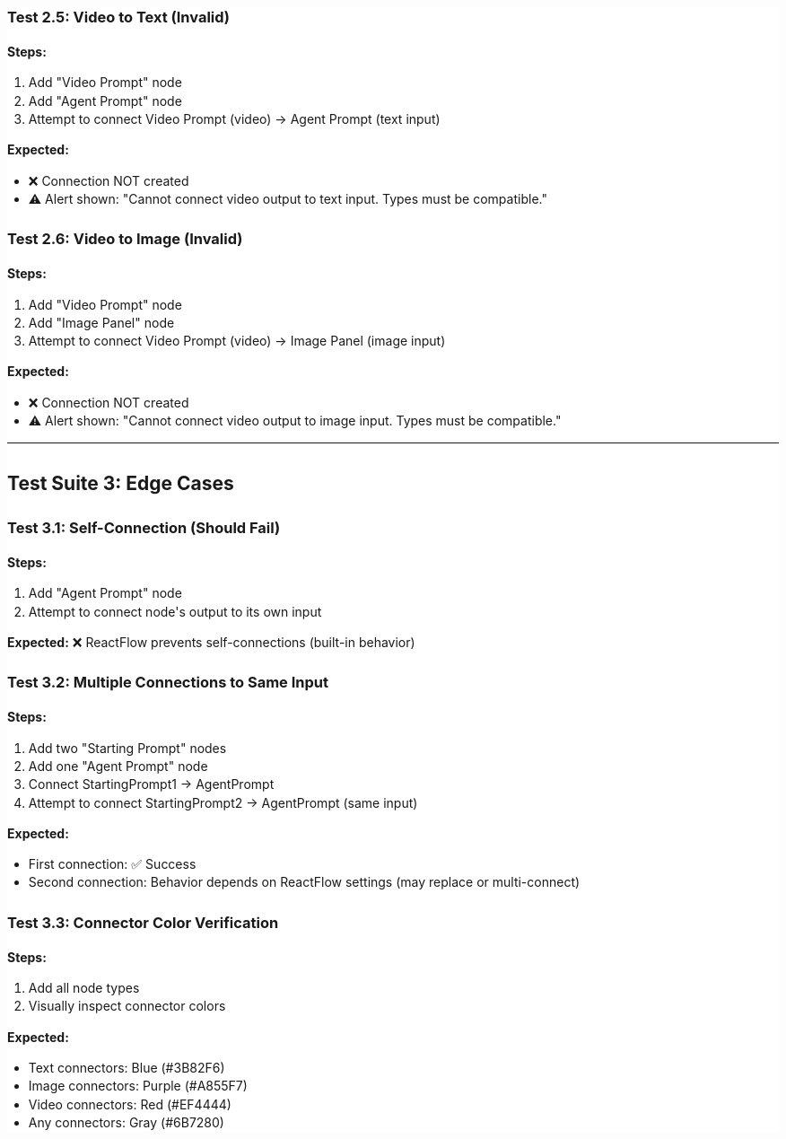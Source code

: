 ### Test 2.5: Video to Text (Invalid)
**Steps:**
1. Add "Video Prompt" node
2. Add "Agent Prompt" node
3. Attempt to connect Video Prompt (video) → Agent Prompt (text input)

**Expected:**
- ❌ Connection NOT created
- ⚠️ Alert shown: "Cannot connect video output to text input. Types must be compatible."

### Test 2.6: Video to Image (Invalid)
**Steps:**
1. Add "Video Prompt" node
2. Add "Image Panel" node
3. Attempt to connect Video Prompt (video) → Image Panel (image input)

**Expected:**
- ❌ Connection NOT created
- ⚠️ Alert shown: "Cannot connect video output to image input. Types must be compatible."

---

## Test Suite 3: Edge Cases

### Test 3.1: Self-Connection (Should Fail)
**Steps:**
1. Add "Agent Prompt" node
2. Attempt to connect node's output to its own input

**Expected:** ❌ ReactFlow prevents self-connections (built-in behavior)

### Test 3.2: Multiple Connections to Same Input
**Steps:**
1. Add two "Starting Prompt" nodes
2. Add one "Agent Prompt" node
3. Connect StartingPrompt1 → AgentPrompt
4. Attempt to connect StartingPrompt2 → AgentPrompt (same input)

**Expected:** 
- First connection: ✅ Success
- Second connection: Behavior depends on ReactFlow settings (may replace or multi-connect)

### Test 3.3: Connector Color Verification
**Steps:**
1. Add all node types
2. Visually inspect connector colors

**Expected:**
- Text connectors: Blue (#3B82F6)
- Image connectors: Purple (#A855F7)
- Video connectors: Red (#EF4444)
- Any connectors: Gray (#6B7280)
